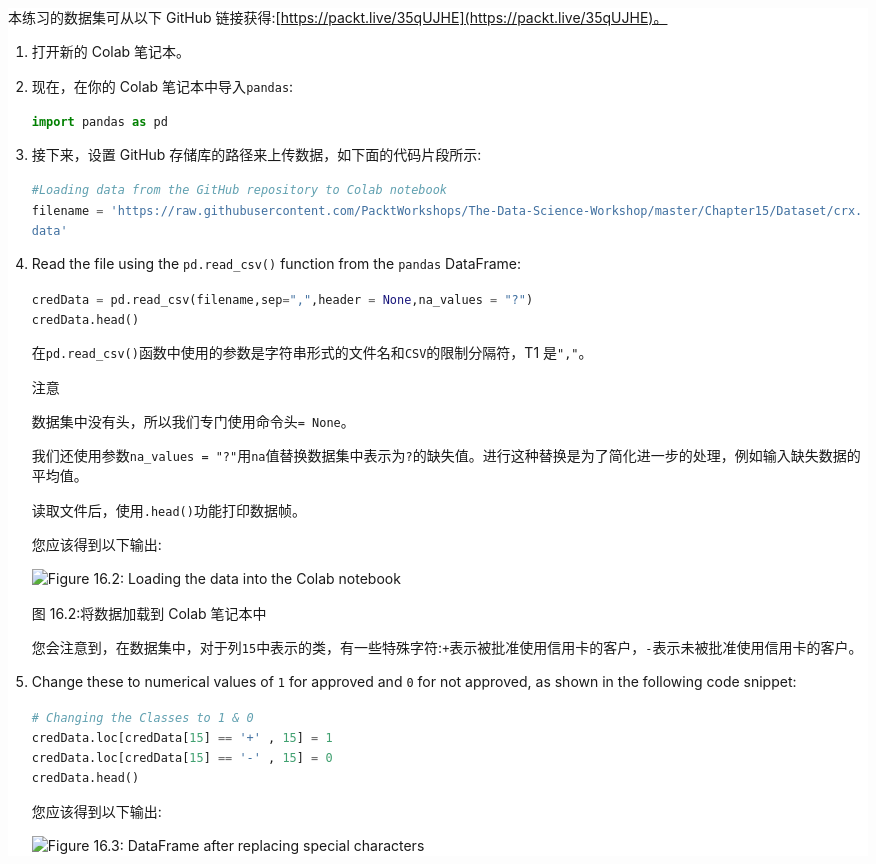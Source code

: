 本练习的数据集可从以下 GitHub 链接获得:[https://packt.live/35qUJHE](https://packt.live/35qUJHE)。

1.  打开新的 Colab 笔记本。
2.  现在，在你的 Colab 笔记本中导入`pandas`:

    ```py
    import pandas as pd
    ```

3.  接下来，设置 GitHub 存储库的路径来上传数据，如下面的代码片段所示:

    ```py
    #Loading data from the GitHub repository to Colab notebook
    filename = 'https://raw.githubusercontent.com/PacktWorkshops/The-Data-Science-Workshop/master/Chapter15/Dataset/crx.data'
    ```

4.  Read the file using the `pd.read_csv()` function from the `pandas` DataFrame:

    ```py
    credData = pd.read_csv(filename,sep=",",header = None,na_values = "?")
    credData.head()
    ```

    在`pd.read_csv()`函数中使用的参数是字符串形式的文件名和`CSV`的限制分隔符，T1 是`","`。

    注意

    数据集中没有头，所以我们专门使用命令头`= None`。

    我们还使用参数`na_values = "?"`用`na`值替换数据集中表示为`?`的缺失值。进行这种替换是为了简化进一步的处理，例如输入缺失数据的平均值。

    读取文件后，使用`.head()`功能打印数据帧。

    您应该得到以下输出:

    ![Figure 16.2: Loading the data into the Colab notebook
    ](img/B15019_16_02.jpg)

    图 16.2:将数据加载到 Colab 笔记本中

    您会注意到，在数据集中，对于列`15`中表示的类，有一些特殊字符:`+`表示被批准使用信用卡的客户，`-`表示未被批准使用信用卡的客户。

5.  Change these to numerical values of `1` for approved and `0` for not approved, as shown in the following code snippet:

    ```py
    # Changing the Classes to 1 & 0
    credData.loc[credData[15] == '+' , 15] = 1
    credData.loc[credData[15] == '-' , 15] = 0
    credData.head()
    ```

    您应该得到以下输出:

    ![Figure 16.3: DataFrame after replacing special characters
    ](img/B15019_16_03.jpg)
